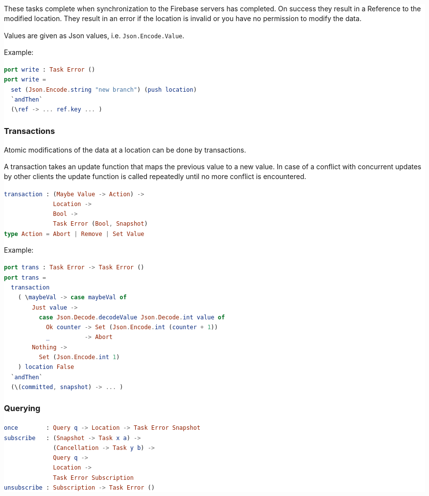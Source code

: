 These tasks complete when synchronization to the Firebase servers has completed.
On success they result in a Reference to the modified location.
They result in an error if the location is invalid or you have no permission to modify the data.

Values are given as Json values, i.e. `Json.Encode.Value`.

Example:

```elm
port write : Task Error ()
port write =
  set (Json.Encode.string "new branch") (push location)
  `andThen`
  (\ref -> ... ref.key ... )
```
    
### Transactions

Atomic modifications of the data at a location can be done by transactions.

A transaction takes an update function that maps the previous value to a new value.
In case of a conflict with concurrent updates by other clients
the update function is called repeatedly until no more conflict is encountered.

```elm
transaction : (Maybe Value -> Action) ->
              Location ->
              Bool ->
              Task Error (Bool, Snapshot)
type Action = Abort | Remove | Set Value
```
              
Example:

```elm
port trans : Task Error -> Task Error () 
port trans =
  transaction
    ( \maybeVal -> case maybeVal of
        Just value ->
          case Json.Decode.decodeValue Json.Decode.int value of
            Ok counter -> Set (Json.Encode.int (counter + 1))
            _          -> Abort
        Nothing ->
          Set (Json.Encode.int 1)
    ) location False
  `andThen`
  (\(committed, snapshot) -> ... )
```

### Querying

```elm
once        : Query q -> Location -> Task Error Snapshot       
subscribe   : (Snapshot -> Task x a) ->
              (Cancellation -> Task y b) ->
              Query q ->
              Location ->
              Task Error Subscription
unsubscribe : Subscription -> Task Error ()
```
    
